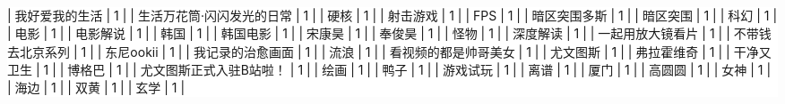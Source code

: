 | 我好爱我的生活 | 1 |
| 生活万花筒·闪闪发光的日常 | 1 |
| 硬核 | 1 |
| 射击游戏 | 1 |
| FPS | 1 |
| 暗区突围多斯 | 1 |
| 暗区突围 | 1 |
| 科幻 | 1 |
| 电影 | 1 |
| 电影解说 | 1 |
| 韩国 | 1 |
| 韩国电影 | 1 |
| 宋康昊 | 1 |
| 奉俊昊 | 1 |
| 怪物 | 1 |
| 深度解读 | 1 |
| 一起用放大镜看片 | 1 |
| 不带钱去北京系列 | 1 |
| 东尼ookii | 1 |
| 我记录的治愈画面 | 1 |
| 流浪 | 1 |
| 看视频的都是帅哥美女 | 1 |
| 尤文图斯 | 1 |
| 弗拉霍维奇 | 1 |
| 干净又卫生 | 1 |
| 博格巴 | 1 |
| 尤文图斯正式入驻B站啦！ | 1 |
| 绘画 | 1 |
| 鸭子 | 1 |
| 游戏试玩 | 1 |
| 离谱 | 1 |
| 厦门 | 1 |
| 高圆圆 | 1 |
| 女神 | 1 |
| 海边 | 1 |
| 双黄 | 1 |
| 玄学 | 1 |